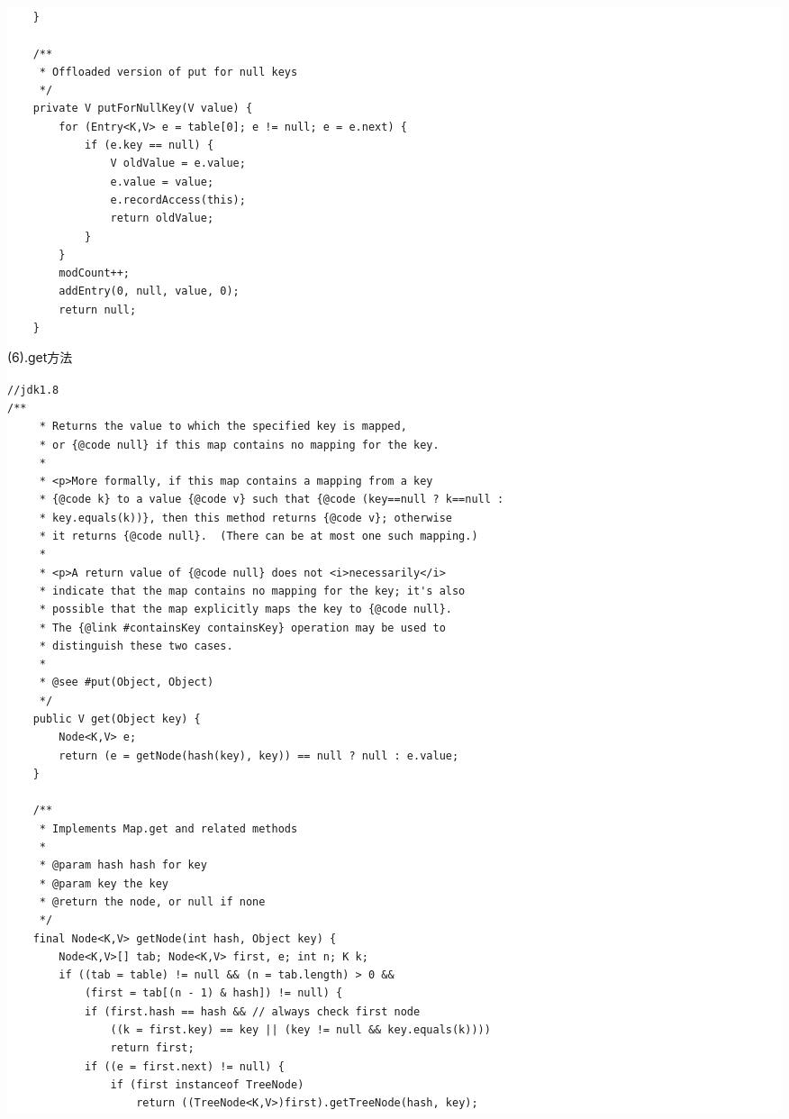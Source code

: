 ```
    }

    /**
     * Offloaded version of put for null keys
     */
    private V putForNullKey(V value) {
        for (Entry<K,V> e = table[0]; e != null; e = e.next) {
            if (e.key == null) {
                V oldValue = e.value;
                e.value = value;
                e.recordAccess(this);
                return oldValue;
            }
        }
        modCount++;
        addEntry(0, null, value, 0);
        return null;
    }
```

(6).get方法


```
//jdk1.8
/**
     * Returns the value to which the specified key is mapped,
     * or {@code null} if this map contains no mapping for the key.
     *
     * <p>More formally, if this map contains a mapping from a key
     * {@code k} to a value {@code v} such that {@code (key==null ? k==null :
     * key.equals(k))}, then this method returns {@code v}; otherwise
     * it returns {@code null}.  (There can be at most one such mapping.)
     *
     * <p>A return value of {@code null} does not <i>necessarily</i>
     * indicate that the map contains no mapping for the key; it's also
     * possible that the map explicitly maps the key to {@code null}.
     * The {@link #containsKey containsKey} operation may be used to
     * distinguish these two cases.
     *
     * @see #put(Object, Object)
     */
    public V get(Object key) {
        Node<K,V> e;
        return (e = getNode(hash(key), key)) == null ? null : e.value;
    }

    /**
     * Implements Map.get and related methods
     *
     * @param hash hash for key
     * @param key the key
     * @return the node, or null if none
     */
    final Node<K,V> getNode(int hash, Object key) {
        Node<K,V>[] tab; Node<K,V> first, e; int n; K k;
        if ((tab = table) != null && (n = tab.length) > 0 &&
            (first = tab[(n - 1) & hash]) != null) {
            if (first.hash == hash && // always check first node
                ((k = first.key) == key || (key != null && key.equals(k))))
                return first;
            if ((e = first.next) != null) {
                if (first instanceof TreeNode)
                    return ((TreeNode<K,V>)first).getTreeNode(hash, key);
```